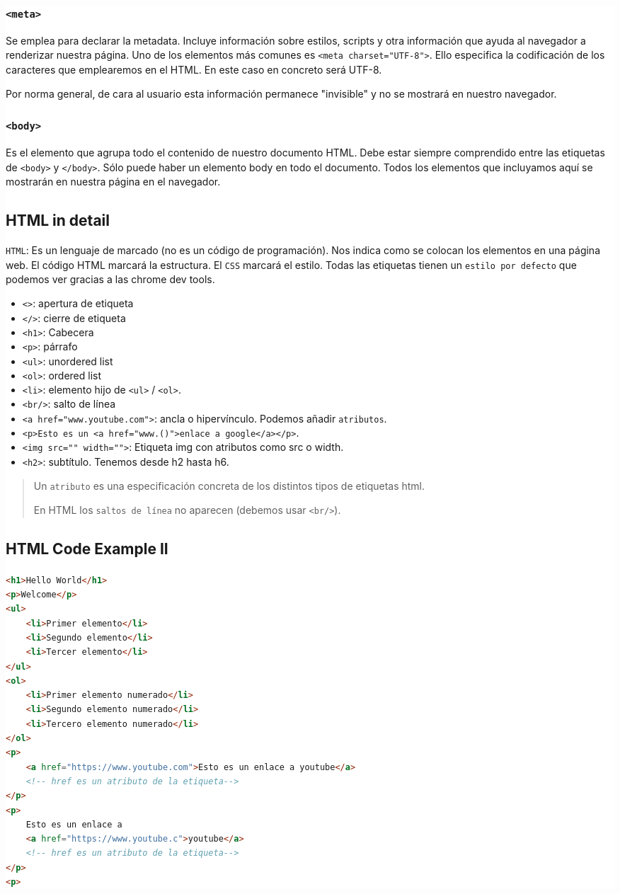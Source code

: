 ### `<meta>`

Se emplea para declarar la metadata. Incluye información sobre estilos, scripts y otra información que ayuda al navegador a renderizar nuestra página. Uno de los elementos más comunes es `<meta charset="UTF-8">`. Ello especifica la codificación de los caracteres que emplearemos en el HTML. En este caso en concreto será UTF-8.

Por norma general, de cara al usuario esta información permanece "invisible" y no se mostrará en nuestro navegador.

### `<body>`

Es el elemento que agrupa todo el contenido de nuestro documento HTML. Debe estar siempre comprendido entre las etiquetas de `<body>` y `</body>`. Sólo puede haber un elemento body en todo el documento. Todos los elementos que incluyamos aquí se mostrarán en nuestra página en el navegador.

## HTML in detail

`HTML`: Es un lenguaje de marcado (no es un código de programación). Nos indica como se colocan los elementos en una página web. El código HTML marcará la estructura. El `CSS` marcará el estilo. Todas las etiquetas tienen un `estilo por defecto` que podemos ver gracias a las chrome dev tools.

- `<>`: apertura de etiqueta
- `</>`: cierre de etiqueta
- `<h1>`: Cabecera
- `<p>`: párrafo
- `<ul>`: unordered list
- `<ol>`: ordered list
- `<li>`: elemento hijo de `<ul>` / `<ol>`.
- `<br/>`: salto de línea
- `<a href="www.youtube.com">`: ancla o hipervínculo. Podemos añadir `atributos`.
- `<p>Esto es un <a href="www.()">enlace a google</a></p>`.
- `<img src="" width="">`: Etiqueta img con atributos como src o width.
- `<h2>`: subtítulo. Tenemos desde h2 hasta h6.

> Un `atributo` es una especificación concreta de los distintos tipos de etiquetas html.
>
> En HTML los `saltos de línea` no aparecen (debemos usar `<br/>`).

## HTML Code Example II

```html
<h1>Hello World</h1>
<p>Welcome</p>
<ul>
	<li>Primer elemento</li>
	<li>Segundo elemento</li>
	<li>Tercer elemento</li>
</ul>
<ol>
	<li>Primer elemento numerado</li>
	<li>Segundo elemento numerado</li>
	<li>Tercero elemento numerado</li>
</ol>
<p>
	<a href="https://www.youtube.com">Esto es un enlace a youtube</a>
	<!-- href es un atributo de la etiqueta-->
</p>
<p>
	Esto es un enlace a
	<a href="https://www.youtube.c">youtube</a>
	<!-- href es un atributo de la etiqueta-->
</p>
<p>
```